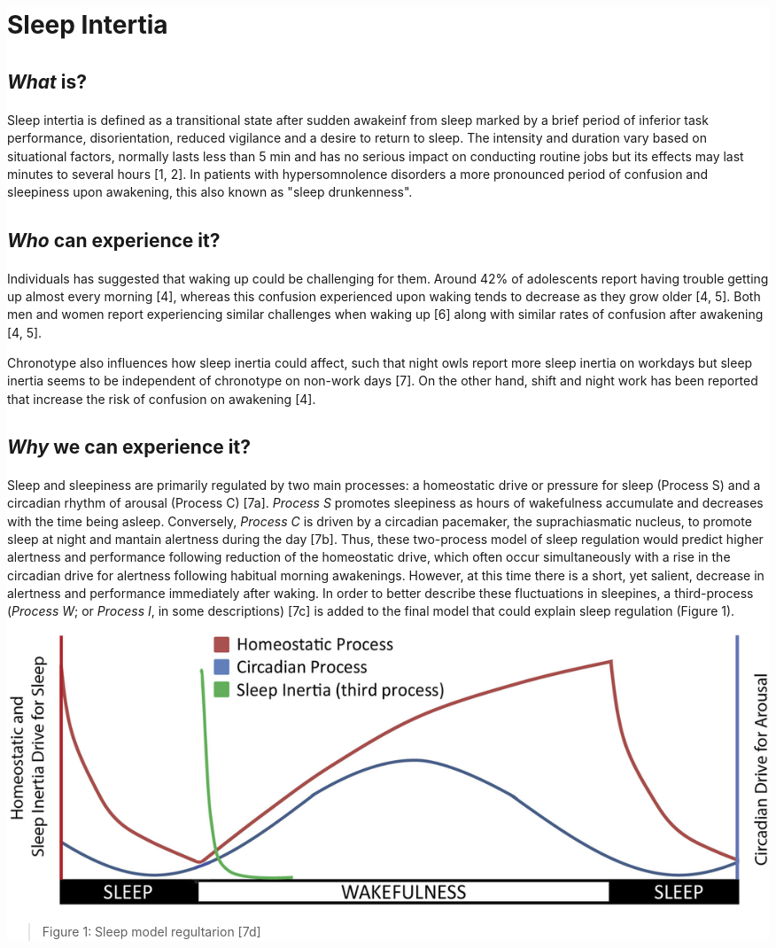 # Sleep Intertia

## **_What_** is?

Sleep intertia is defined as a transitional state after sudden awakeinf from sleep marked by a brief period of inferior task performance, disorientation, reduced vigilance and a desire to return to sleep. The intensity and duration vary based on situational factors, normally lasts less than 5 min and has no serious impact on conducting routine jobs but its effects may last minutes to several hours [1, 2]. In patients with hypersomnolence disorders a more pronounced period of confusion and sleepiness upon awakening, this also known as "sleep drunkenness".


## **_Who_** can experience it?

Individuals has suggested that waking up could be challenging for them. Around 42% of adolescents report having trouble getting up almost every morning [4], whereas this confusion experienced upon waking tends to decrease as they grow older [4, 5]. Both men and women report experiencing similar challenges when waking up [6] along with similar rates of confusion after awakening [4, 5].

Chronotype also influences how sleep inertia could affect, such that night owls report more sleep inertia on workdays but sleep inertia seems to be independent of chronotype on non-work days [7]. On the other hand, shift and night work has been reported that increase the risk of confusion on awakening [4].


## **_Why_** we can experience it?

Sleep and sleepiness are primarily regulated by two main processes: a homeostatic drive or pressure for sleep (Process S) and a circadian rhythm of arousal (Process C) [7a]. _Process S_ promotes sleepiness as hours of wakefulness accumulate and decreases with the time being asleep. Conversely, _Process C_ is driven by a circadian pacemaker, the suprachiasmatic nucleus, to promote sleep at night and mantain alertness during the day [7b]. Thus, these two-process model of sleep regulation would predict higher alertness and performance following reduction of the homeostatic drive, which often occur simultaneously with a rise in the circadian drive for alertness following habitual morning awakenings. However, at this time there is a short, yet salient, decrease in alertness and performance immediately after waking. In order to better describe these fluctuations in sleepines, a third-process (_Process W_; or _Process I_, in some descriptions) [7c] is added to the final model that could explain sleep regulation (Figure 1).

![fig1](docs/sleep_regulation.png)
> Figure 1: Sleep model regultarion [7d]

